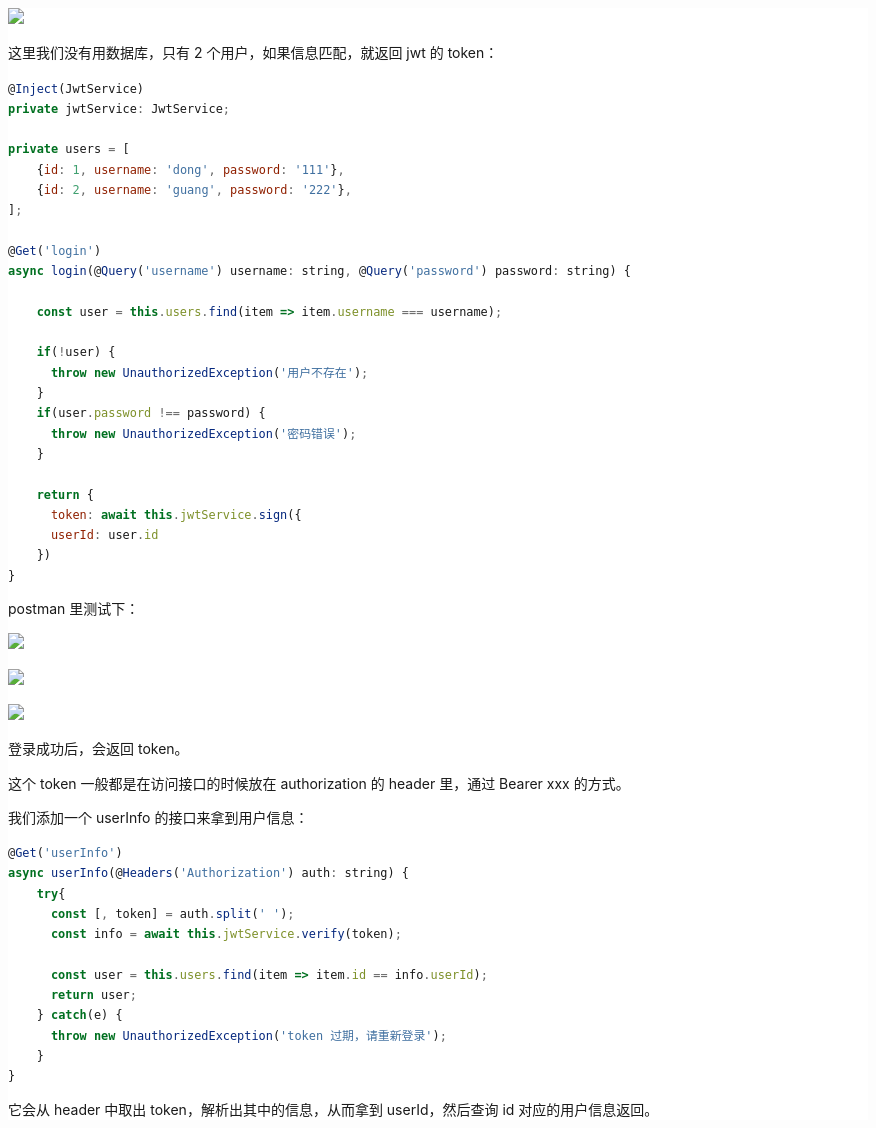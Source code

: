 ![](//liushuaiyang.oss-cn-shanghai.aliyuncs.com/nest-docs/image/103-68.png)

这里我们没有用数据库，只有 2 个用户，如果信息匹配，就返回 jwt 的 token：
```javascript
@Inject(JwtService)
private jwtService: JwtService;

private users = [
    {id: 1, username: 'dong', password: '111'},
    {id: 2, username: 'guang', password: '222'},
];

@Get('login')
async login(@Query('username') username: string, @Query('password') password: string) {

    const user = this.users.find(item => item.username === username);

    if(!user) {
      throw new UnauthorizedException('用户不存在');
    }
    if(user.password !== password) {
      throw new UnauthorizedException('密码错误');
    }

    return {
      token: await this.jwtService.sign({
      userId: user.id
    })
}
```
postman 里测试下：

![](//liushuaiyang.oss-cn-shanghai.aliyuncs.com/nest-docs/image/103-69.png)

![](//liushuaiyang.oss-cn-shanghai.aliyuncs.com/nest-docs/image/103-70.png)

![](//liushuaiyang.oss-cn-shanghai.aliyuncs.com/nest-docs/image/103-71.png)

登录成功后，会返回 token。

这个 token 一般都是在访问接口的时候放在 authorization 的 header 里，通过 Bearer xxx 的方式。

我们添加一个 userInfo 的接口来拿到用户信息：

```javascript
@Get('userInfo')
async userInfo(@Headers('Authorization') auth: string) {
    try{
      const [, token] = auth.split(' ');
      const info = await this.jwtService.verify(token);

      const user = this.users.find(item => item.id == info.userId);
      return user;
    } catch(e) {
      throw new UnauthorizedException('token 过期，请重新登录');
    }
}
```
它会从 header 中取出 token，解析出其中的信息，从而拿到 userId，然后查询 id 对应的用户信息返回。
